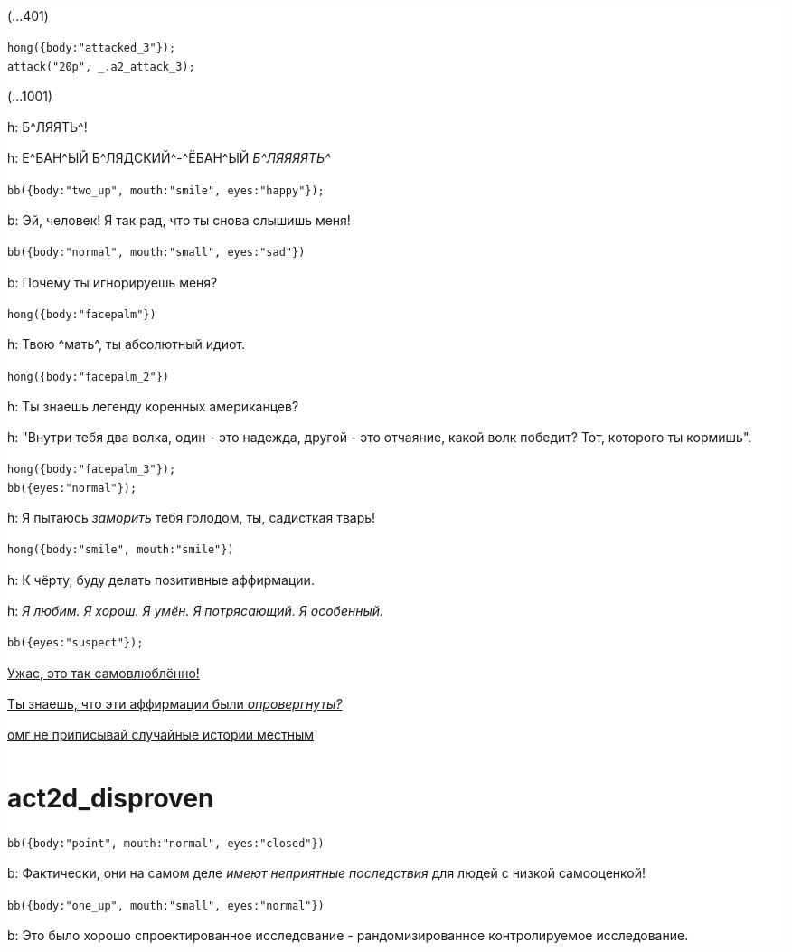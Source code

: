 (...401)

```
hong({body:"attacked_3"});
attack("20p", _.a2_attack_3);
```

(...1001)

h: Б^ЛЯЯТЬ^!

h: Е^БАН^ЫЙ Б^ЛЯДСКИЙ^-^ЁБАН^ЫЙ *Б^ЛЯЯЯЯТЬ^*

`bb({body:"two_up", mouth:"smile", eyes:"happy"});`

b: Эй, человек! Я так рад, что ты снова слышишь меня!

`bb({body:"normal", mouth:"small", eyes:"sad"})`

b: Почему ты игнорируешь меня?

`hong({body:"facepalm"})`

h: Твою ^мать^, ты абсолютный идиот.

`hong({body:"facepalm_2"})`

h: Ты знаешь легенду коренных американцев?

h: "Внутри тебя два волка, один - это надежда, другой - это отчаяние, какой волк победит? Тот, которого ты кормишь".

```
hong({body:"facepalm_3"});
bb({eyes:"normal"});
```

h: Я пытаюсь *заморить* тебя голодом, ты, садисткая тварь!

`hong({body:"smile", mouth:"smile"})`

h: К чёрту, буду делать позитивные аффирмации.

h: *Я любим. Я хорош. Я умён. Я потрясающий. Я особенный.*

`bb({eyes:"suspect"});`

[Ужас, это так самовлюблённо!](#act2d_narcissist)

[Ты знаешь, что эти аффирмации были *опровергнуты?*](#act2d_disproven)

[омг не приписывай случайные истории местным](#act2d_racist)

# act2d_disproven

`bb({body:"point", mouth:"normal", eyes:"closed"})`

b: Фактически, они на самом деле *имеют неприятные последствия* для людей с низкой самооценкой!

`bb({body:"one_up", mouth:"small", eyes:"normal"})`

b: Это было хорошо спроектированное исследование - рандомизированное контролируемое исследование.
